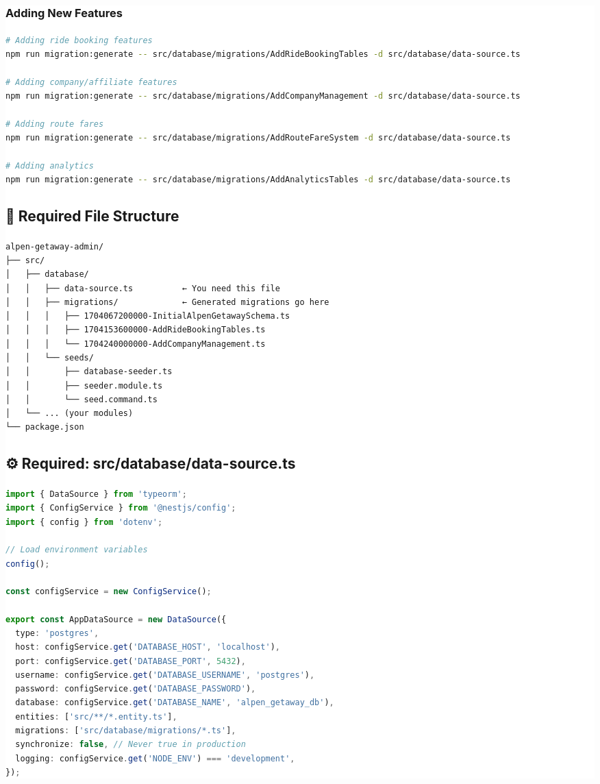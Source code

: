 ### Adding New Features
```bash
# Adding ride booking features
npm run migration:generate -- src/database/migrations/AddRideBookingTables -d src/database/data-source.ts

# Adding company/affiliate features
npm run migration:generate -- src/database/migrations/AddCompanyManagement -d src/database/data-source.ts

# Adding route fares
npm run migration:generate -- src/database/migrations/AddRouteFareSystem -d src/database/data-source.ts

# Adding analytics
npm run migration:generate -- src/database/migrations/AddAnalyticsTables -d src/database/data-source.ts
```

## 📁 Required File Structure
```
alpen-getaway-admin/
├── src/
│   ├── database/
│   │   ├── data-source.ts          ← You need this file
│   │   ├── migrations/             ← Generated migrations go here
│   │   │   ├── 1704067200000-InitialAlpenGetawaySchema.ts
│   │   │   ├── 1704153600000-AddRideBookingTables.ts
│   │   │   └── 1704240000000-AddCompanyManagement.ts
│   │   └── seeds/
│   │       ├── database-seeder.ts
│   │       ├── seeder.module.ts
│   │       └── seed.command.ts
│   └── ... (your modules)
└── package.json
```

## ⚙️ Required: src/database/data-source.ts
```typescript
import { DataSource } from 'typeorm';
import { ConfigService } from '@nestjs/config';
import { config } from 'dotenv';

// Load environment variables
config();

const configService = new ConfigService();

export const AppDataSource = new DataSource({
  type: 'postgres',
  host: configService.get('DATABASE_HOST', 'localhost'),
  port: configService.get('DATABASE_PORT', 5432),
  username: configService.get('DATABASE_USERNAME', 'postgres'),
  password: configService.get('DATABASE_PASSWORD'),
  database: configService.get('DATABASE_NAME', 'alpen_getaway_db'),
  entities: ['src/**/*.entity.ts'],
  migrations: ['src/database/migrations/*.ts'],
  synchronize: false, // Never true in production
  logging: configService.get('NODE_ENV') === 'development',
});
```
